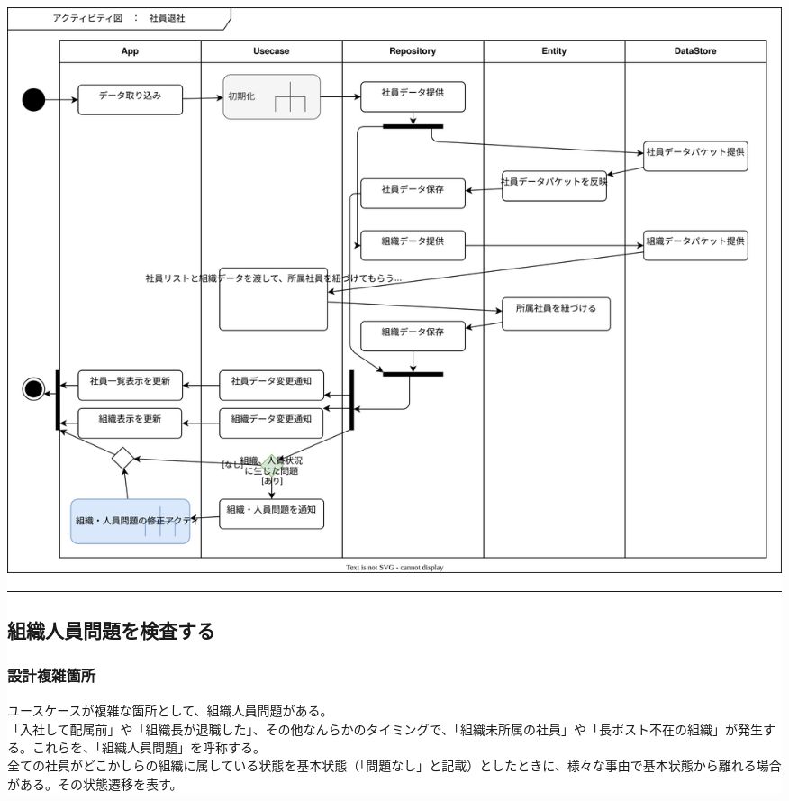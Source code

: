 ![データ取り込み](アクティビティ/データ取り込み.svg)

---

## 組織人員問題を検査する

### 設計複雑箇所

ユースケースが複雑な箇所として、組織人員問題がある。  
「入社して配属前」や「組織長が退職した」、その他なんらかのタイミングで、「組織未所属の社員」や「長ポスト不在の組織」が発生する。これらを、「組織人員問題」を呼称する。  
全ての社員がどこかしらの組織に属している状態を基本状態（「問題なし」と記載）としたときに、様々な事由で基本状態から離れる場合がある。その状態遷移を表す。
